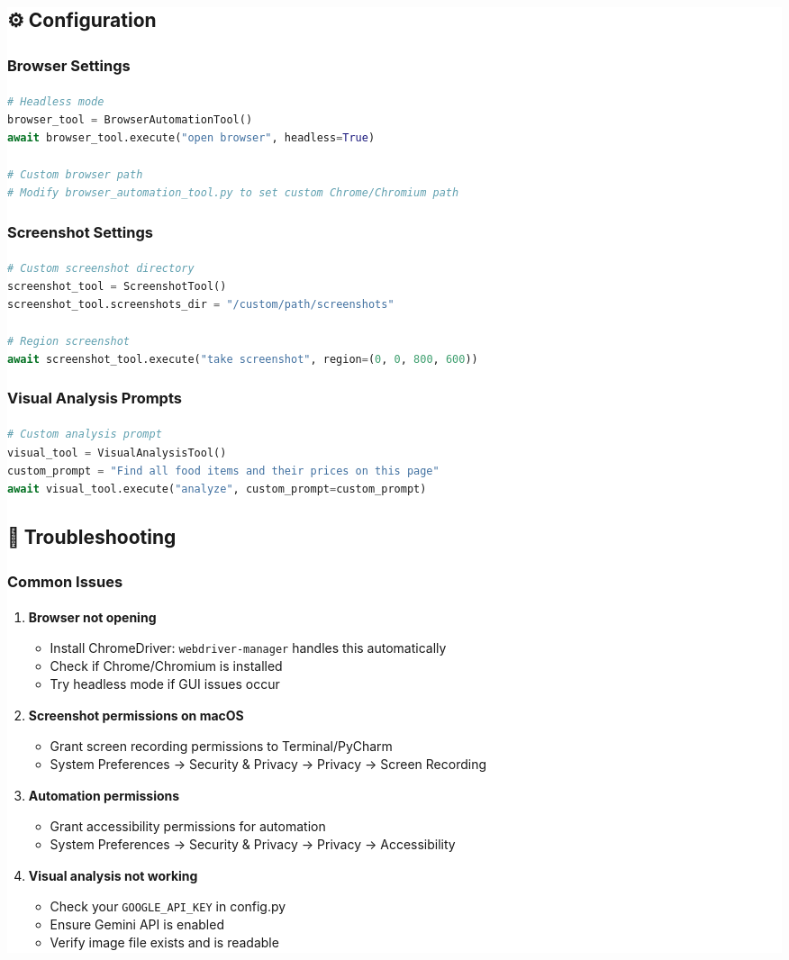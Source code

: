 ## ⚙️ Configuration

### Browser Settings
```python
# Headless mode
browser_tool = BrowserAutomationTool()
await browser_tool.execute("open browser", headless=True)

# Custom browser path
# Modify browser_automation_tool.py to set custom Chrome/Chromium path
```

### Screenshot Settings
```python
# Custom screenshot directory
screenshot_tool = ScreenshotTool()
screenshot_tool.screenshots_dir = "/custom/path/screenshots"

# Region screenshot
await screenshot_tool.execute("take screenshot", region=(0, 0, 800, 600))
```

### Visual Analysis Prompts
```python
# Custom analysis prompt
visual_tool = VisualAnalysisTool()
custom_prompt = "Find all food items and their prices on this page"
await visual_tool.execute("analyze", custom_prompt=custom_prompt)
```

## 🔧 Troubleshooting

### Common Issues

1. **Browser not opening**
   - Install ChromeDriver: `webdriver-manager` handles this automatically
   - Check if Chrome/Chromium is installed
   - Try headless mode if GUI issues occur

2. **Screenshot permissions on macOS**
   - Grant screen recording permissions to Terminal/PyCharm
   - System Preferences → Security & Privacy → Privacy → Screen Recording

3. **Automation permissions**
   - Grant accessibility permissions for automation
   - System Preferences → Security & Privacy → Privacy → Accessibility

4. **Visual analysis not working**
   - Check your `GOOGLE_API_KEY` in config.py
   - Ensure Gemini API is enabled
   - Verify image file exists and is readable
